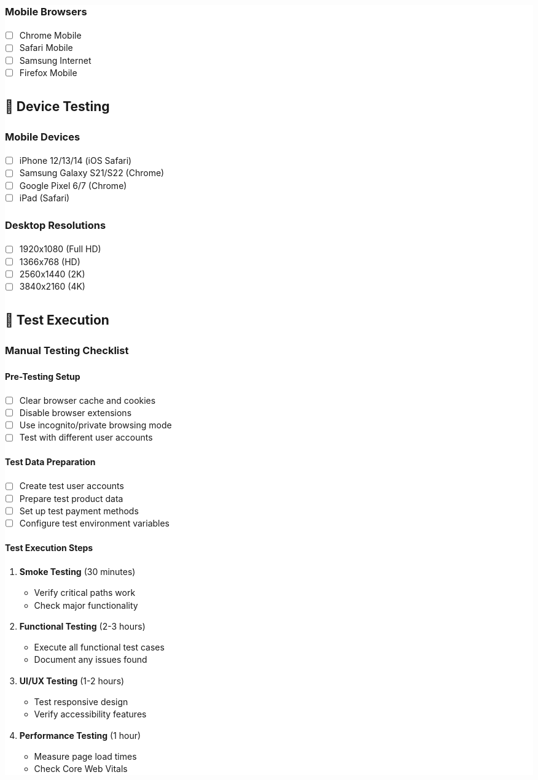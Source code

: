 ### Mobile Browsers
- [ ] Chrome Mobile
- [ ] Safari Mobile
- [ ] Samsung Internet
- [ ] Firefox Mobile

## 📱 Device Testing

### Mobile Devices
- [ ] iPhone 12/13/14 (iOS Safari)
- [ ] Samsung Galaxy S21/S22 (Chrome)
- [ ] Google Pixel 6/7 (Chrome)
- [ ] iPad (Safari)

### Desktop Resolutions
- [ ] 1920x1080 (Full HD)
- [ ] 1366x768 (HD)
- [ ] 2560x1440 (2K)
- [ ] 3840x2160 (4K)

## 🧪 Test Execution

### Manual Testing Checklist

#### Pre-Testing Setup
- [ ] Clear browser cache and cookies
- [ ] Disable browser extensions
- [ ] Use incognito/private browsing mode
- [ ] Test with different user accounts

#### Test Data Preparation
- [ ] Create test user accounts
- [ ] Prepare test product data
- [ ] Set up test payment methods
- [ ] Configure test environment variables

#### Test Execution Steps
1. **Smoke Testing** (30 minutes)
   - Verify critical paths work
   - Check major functionality

2. **Functional Testing** (2-3 hours)
   - Execute all functional test cases
   - Document any issues found

3. **UI/UX Testing** (1-2 hours)
   - Test responsive design
   - Verify accessibility features

4. **Performance Testing** (1 hour)
   - Measure page load times
   - Check Core Web Vitals
